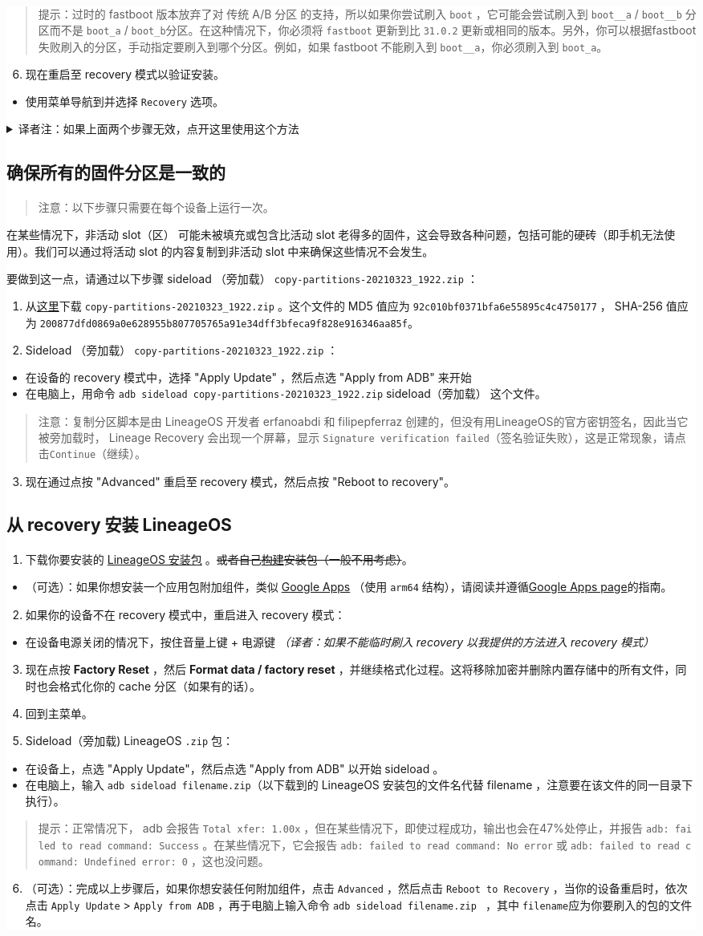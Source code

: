 > 提示：过时的 fastboot 版本放弃了对 传统 A/B 分区 的支持，所以如果你尝试刷入 ```boot``` ，它可能会尝试刷入到 ```boot__a``` / ```boot__b``` 分区而不是 ```boot_a``` / ```boot_b```分区。在这种情况下，你必须将 ```fastboot``` 更新到比 ```31.0.2``` 更新或相同的版本。另外，你可以根据fastboot失败刷入的分区，手动指定要刷入到哪个分区。例如，如果 fastboot 不能刷入到 ```boot__a```，你必须刷入到 ```boot_a```。

6. 现在重启至 recovery 模式以验证安装。

- 使用菜单导航到并选择 ```Recovery``` 选项。

<details><summary>译者注：如果上面两个步骤无效，点开这里使用这个方法</summary></details>

## 确保所有的固件分区是一致的

> 注意：以下步骤只需要在每个设备上运行一次。

在某些情况下，非活动 slot（区） 可能未被填充或包含比活动 slot 老得多的固件，这会导致各种问题，包括可能的硬砖（即手机无法使用）。我们可以通过将活动 slot 的内容复制到非活动 slot 中来确保这些情况不会发生。

要做到这一点，请通过以下步骤 sideload （旁加载） ```copy-partitions-20210323_1922.zip``` ：

1. 从[这里](https://www.androidfilehost.com/?fid=2188818919693768129)下载 ```copy-partitions-20210323_1922.zip``` 。这个文件的 MD5 值应为 ```92c010bf0371bfa6e55895c4c4750177``` ， SHA-256 值应为 ```200877dfd0869a0e628955b807705765a91e34dff3bfeca9f828e916346aa85f```。

2. Sideload （旁加载） ```copy-partitions-20210323_1922.zip``` ：
- 在设备的 recovery 模式中，选择 "Apply Update" ，然后点选 "Apply from ADB" 来开始
- 在电脑上，用命令 ```adb sideload copy-partitions-20210323_1922.zip``` sideload（旁加载） 这个文件。

> 注意：复制分区脚本是由 LineageOS 开发者 erfanoabdi 和 filipepferraz 创建的，但没有用LineageOS的官方密钥签名，因此当它被旁加载时， Lineage Recovery 会出现一个屏幕，显示 ```Signature verification failed```（签名验证失败），这是正常现象，请点击```Continue```（继续）。

3. 现在通过点按 "Advanced" 重启至 recovery 模式，然后点按 "Reboot to recovery"。

## 从 recovery 安装 LineageOS

1. 下载你要安装的 [LineageOS 安装包](https://download.lineageos.org/enchilada) 。~~或者自己[构建](https://wiki.lineageos.org/devices/enchilada/build)安装包（一般不用考虑）~~。

- （可选）：如果你想安装一个应用包附加组件，类似 [Google Apps](https://wiki.lineageos.org/gapps.html) （使用 ```arm64``` 结构），请阅读并遵循[Google Apps page](https://wiki.lineageos.org/gapps.html)的指南。

2. 如果你的设备不在 recovery 模式中，重启进入 recovery 模式：

- 在设备电源关闭的情况下，按住<kbd>音量上键</kbd> + <kbd>电源键</kbd> *（译者：如果不能临时刷入 recovery 以我提供的方法进入 recovery 模式）*

3. 现在点按 **Factory Reset** ，然后 **Format data / factory reset** ，并继续格式化过程。这将移除加密并删除内置存储中的所有文件，同时也会格式化你的 cache 分区（如果有的话）。

4. 回到主菜单。
5. Sideload（旁加载) LineageOS ```.zip``` 包：

- 在设备上，点选 "Apply Update"，然后点选 "Apply from ADB" 以开始 sideload 。
- 在电脑上，输入 ```adb sideload filename.zip```（以下载到的 LineageOS 安装包的文件名代替 filename ，注意要在该文件的同一目录下执行）。

> 提示：正常情况下， adb 会报告 ```Total xfer: 1.00x``` ，但在某些情况下，即使过程成功，输出也会在47%处停止，并报告 ```adb: failed to read command: Success``` 。在某些情况下，它会报告 ```adb: failed to read command: No error``` 或 ```adb: failed to read command: Undefined error: 0``` ，这也没问题。

6. （可选）：完成以上步骤后，如果你想安装任何附加组件，点击 ```Advanced``` ，然后点击 ```Reboot to Recovery``` ，当你的设备重启时，依次点击 ```Apply Update``` > ```Apply from ADB``` ，再于电脑上输入命令 ```adb sideload filename.zip ``` ，其中 ```filename```应为你要刷入的包的文件名。

